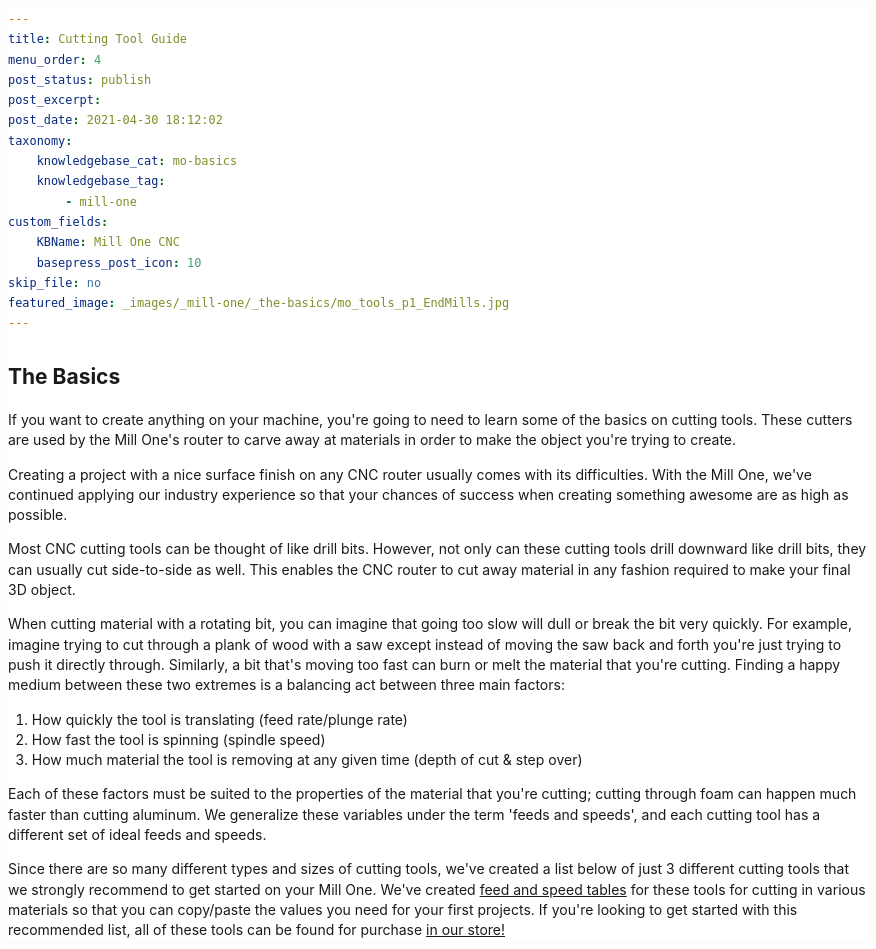 ```yaml
---
title: Cutting Tool Guide
menu_order: 4
post_status: publish
post_excerpt: 
post_date: 2021-04-30 18:12:02
taxonomy:
    knowledgebase_cat: mo-basics
    knowledgebase_tag:
        - mill-one
custom_fields:
    KBName: Mill One CNC
    basepress_post_icon: 10
skip_file: no
featured_image: _images/_mill-one/_the-basics/mo_tools_p1_EndMills.jpg
---
```


<h2>The Basics</h2>

If you want to create anything on your machine, you're going to need to learn some of the basics on cutting tools. These cutters are used by the Mill One's router to carve away at materials in order to make the object you're trying to create.

Creating a project with a nice surface finish on any CNC router usually comes with its difficulties. With the Mill One, we've continued applying our industry experience so that your chances of success when creating something awesome are as high as possible.

Most CNC cutting tools can be thought of like drill bits. However, not only can these cutting tools drill downward like drill bits, they can usually cut side-to-side as well. This enables the CNC router to cut away material in any fashion required to make your final 3D object.

When cutting material with a rotating bit, you can imagine that going too slow will dull or break the bit very quickly. For example, imagine trying to cut through a plank of wood with a saw except instead of moving the saw back and forth you're just trying to push it directly through. Similarly, a bit that's moving too fast can burn or melt the material that you're cutting. Finding a happy medium between these two extremes is a balancing act between three main factors:
<ol>
  <li>How quickly the tool is translating (feed rate/plunge rate)</li>
  <li>How fast the tool is spinning (spindle speed)</li>
  <li>How much material the tool is removing at any given time (depth of cut &amp; step over)</li>
</ol>

Each of these factors must be suited to the properties of the material that you're cutting; cutting through foam can happen much faster than cutting aluminum. We generalize these variables under the term 'feeds and speeds', and each cutting tool has a different set of ideal feeds and speeds.

Since there are so many different types and sizes of cutting tools, we've created a list below of just 3 different cutting tools that we strongly recommend to get started on your Mill One. We've created <a href="https://resources.sienci.com/view/mo-feeds-and-speeds/" target="_blank" rel="noopener">feed and speed tables</a> for these tools for cutting in various materials so that you can copy/paste the values you need for your first projects. If you're looking to get started with this recommended list, all of these tools can be found for purchase <a href="https://sienci.com/product-category/cutting-tools/" target="_blank" rel="noopener">in our store!</a>

